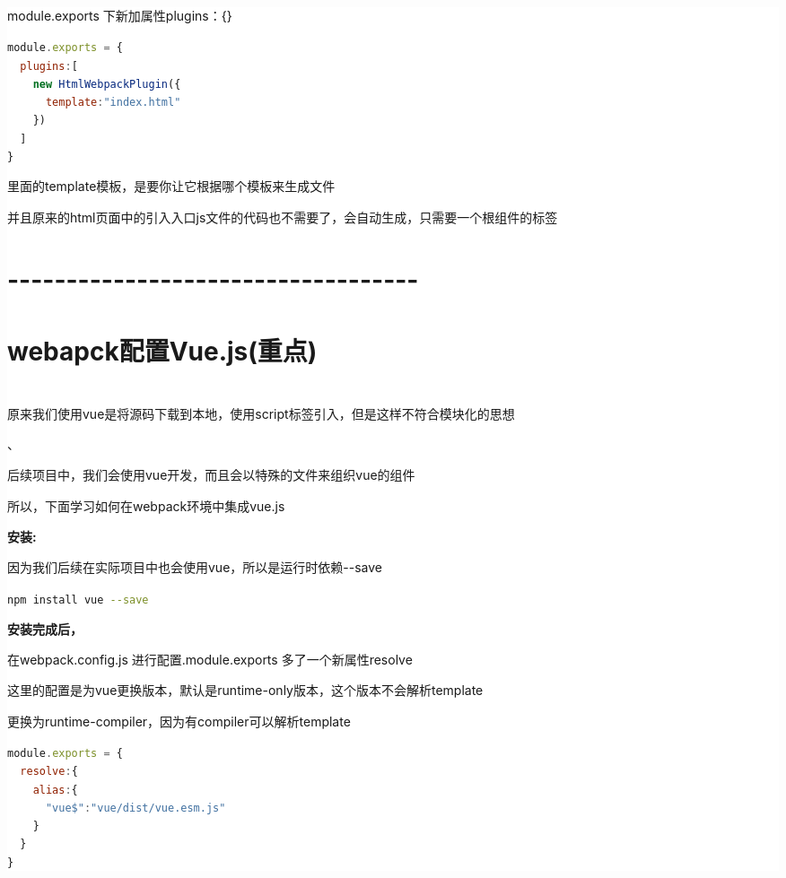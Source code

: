 module.exports 下新加属性plugins：{}

```javascript
module.exports = {
  plugins:[
    new HtmlWebpackPlugin({
      template:"index.html"
    })
  ]
}
```

里面的template模板，是要你让它根据哪个模板来生成文件

并且原来的html页面中的引入入口js文件的代码也不需要了，会自动生成，只需要一个根组件的标签





# 

# 

# -----------------------------------

# 

# webapck配置Vue.js(重点)

# 



原来我们使用vue是将源码下载到本地，使用script标签引入，但是这样不符合模块化的思想

、

后续项目中，我们会使用vue开发，而且会以特殊的文件来组织vue的组件

所以，下面学习如何在webpack环境中集成vue.js



**安装:**

因为我们后续在实际项目中也会使用vue，所以是运行时依赖--save

```bash
npm install vue --save
```

**安装完成后，**

在webpack.config.js 进行配置.module.exports 多了一个新属性resolve



这里的配置是为vue更换版本，默认是runtime-only版本，这个版本不会解析template

更换为runtime-compiler，因为有compiler可以解析template

```javascript
module.exports = {
  resolve:{
    alias:{
      "vue$":"vue/dist/vue.esm.js"
    }
  }
}
```
